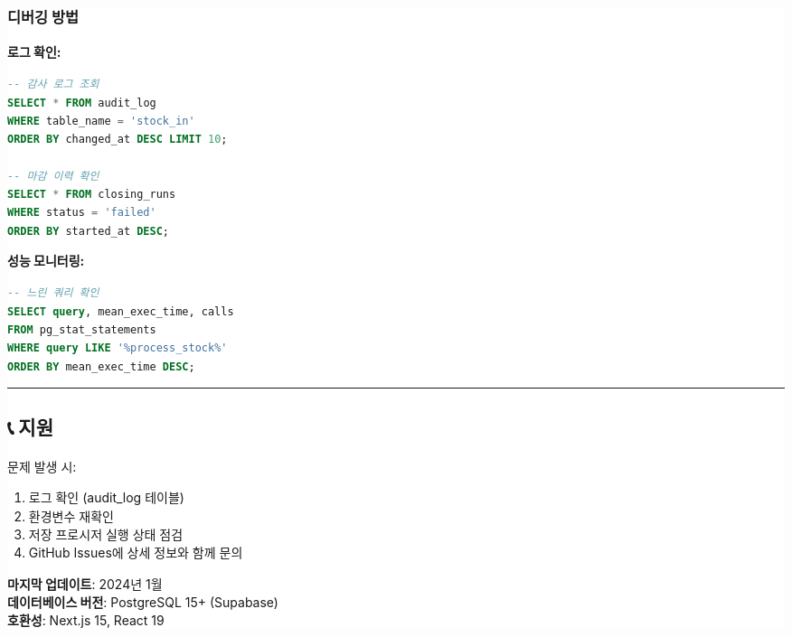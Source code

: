 ### **디버깅 방법**

**로그 확인:**
```sql
-- 감사 로그 조회
SELECT * FROM audit_log 
WHERE table_name = 'stock_in' 
ORDER BY changed_at DESC LIMIT 10;

-- 마감 이력 확인  
SELECT * FROM closing_runs 
WHERE status = 'failed' 
ORDER BY started_at DESC;
```

**성능 모니터링:**
```sql
-- 느린 쿼리 확인
SELECT query, mean_exec_time, calls 
FROM pg_stat_statements 
WHERE query LIKE '%process_stock%'
ORDER BY mean_exec_time DESC;
```

---

## 📞 **지원**

문제 발생 시:
1. 로그 확인 (audit_log 테이블)
2. 환경변수 재확인
3. 저장 프로시저 실행 상태 점검
4. GitHub Issues에 상세 정보와 함께 문의

**마지막 업데이트**: 2024년 1월  
**데이터베이스 버전**: PostgreSQL 15+ (Supabase)  
**호환성**: Next.js 15, React 19
